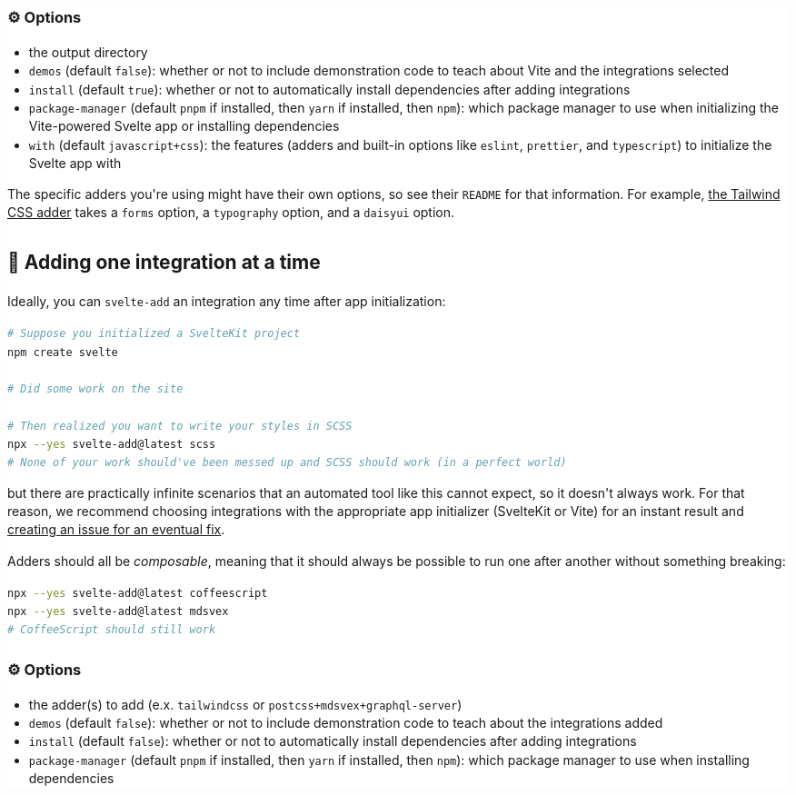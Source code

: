 ### ⚙️ Options

- the output directory
- `demos` (default `false`): whether or not to include demonstration code to teach about Vite and the integrations selected
- `install` (default `true`): whether or not to automatically install dependencies after adding integrations
- `package-manager` (default `pnpm` if installed, then `yarn` if installed, then `npm`): which package manager to use when initializing the Vite-powered Svelte app or installing dependencies
- `with` (default `javascript+css`): the features (adders and built-in options like `eslint`, `prettier`, and `typescript`) to initialize the Svelte app with

The specific adders you're using might have their own options, so see their `README` for that information. For example, [the Tailwind CSS adder](https://github.com/svelte-add/tailwindcss) takes a `forms` option, a `typography` option, and a `daisyui` option.

## 🧩 Adding one integration at a time

Ideally, you can `svelte-add` an integration any time after app initialization:

```sh
# Suppose you initialized a SvelteKit project
npm create svelte

# Did some work on the site

# Then realized you want to write your styles in SCSS
npx --yes svelte-add@latest scss
# None of your work should've been messed up and SCSS should work (in a perfect world)
```

but there are practically infinite scenarios that an automated tool like this cannot expect, so it doesn't always work. For that reason, we recommend choosing integrations with the appropriate app initializer (SvelteKit or Vite) for an instant result and [creating an issue for an eventual fix](https://github.com/svelte-add/svelte-add/issues).

Adders should all be _composable_, meaning that it should always be possible to run one after another without something breaking:

```sh
npx --yes svelte-add@latest coffeescript
npx --yes svelte-add@latest mdsvex
# CoffeeScript should still work
```

### ⚙️ Options

- the adder(s) to add (e.x. `tailwindcss` or `postcss+mdsvex+graphql-server`)
- `demos` (default `false`): whether or not to include demonstration code to teach about the integrations added
- `install` (default `false`): whether or not to automatically install dependencies after adding integrations
- `package-manager` (default `pnpm` if installed, then `yarn` if installed, then `npm`): which package manager to use when installing dependencies
